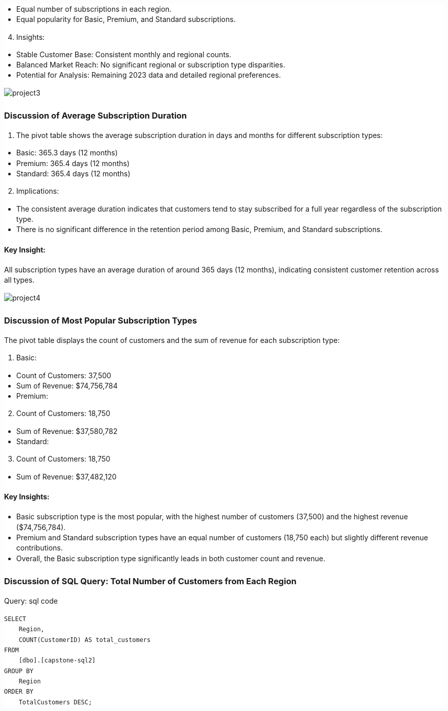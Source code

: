 - Equal number of subscriptions in each region.
- Equal popularity for Basic, Premium, and Standard subscriptions.
4. Insights:
- Stable Customer Base: Consistent monthly and regional counts.
- Balanced Market Reach: No significant regional or subscription type disparities.
- Potential for Analysis: Remaining 2023 data and detailed regional preferences.


![project3](https://github.com/user-attachments/assets/1461a216-b8e6-4959-af2a-8eee27c75f59)
### Discussion of Average Subscription Duration
1. The pivot table shows the average subscription duration in days and months for different subscription types:
- Basic: 365.3 days (12 months)
- Premium: 365.4 days (12 months)
- Standard: 365.4 days (12 months)
  
 2. Implications:
- The consistent average duration indicates that customers tend to stay subscribed for a full year regardless of the subscription type.
- There is no significant difference in the retention period among Basic, Premium, and Standard subscriptions.
  
#### Key Insight:
All subscription types have an average duration of around 365 days (12 months), indicating consistent customer retention across all types.

![project4](https://github.com/user-attachments/assets/0da3f217-7de3-4b92-a584-ee5511f07225)

### Discussion of Most Popular Subscription Types
The pivot table displays the count of customers and the sum of revenue for each subscription type:
1. Basic:
- Count of Customers: 37,500
- Sum of Revenue: $74,756,784
- Premium:

2. Count of Customers: 18,750
- Sum of Revenue: $37,580,782
- Standard:

3. Count of Customers: 18,750
- Sum of Revenue: $37,482,120
  
#### Key Insights:
- Basic subscription type is the most popular, with the highest number of customers (37,500) and the highest revenue ($74,756,784).
- Premium and Standard subscription types have an equal number of customers (18,750 each) but slightly different revenue contributions.
- Overall, the Basic subscription type significantly leads in both customer count and revenue.

### Discussion of SQL Query: Total Number of Customers from Each Region
Query:
sql code
```
SELECT 
    Region,
    COUNT(CustomerID) AS total_customers
FROM 
    [dbo].[capstone-sql2]
GROUP BY 
    Region
ORDER BY 
    TotalCustomers DESC;
```